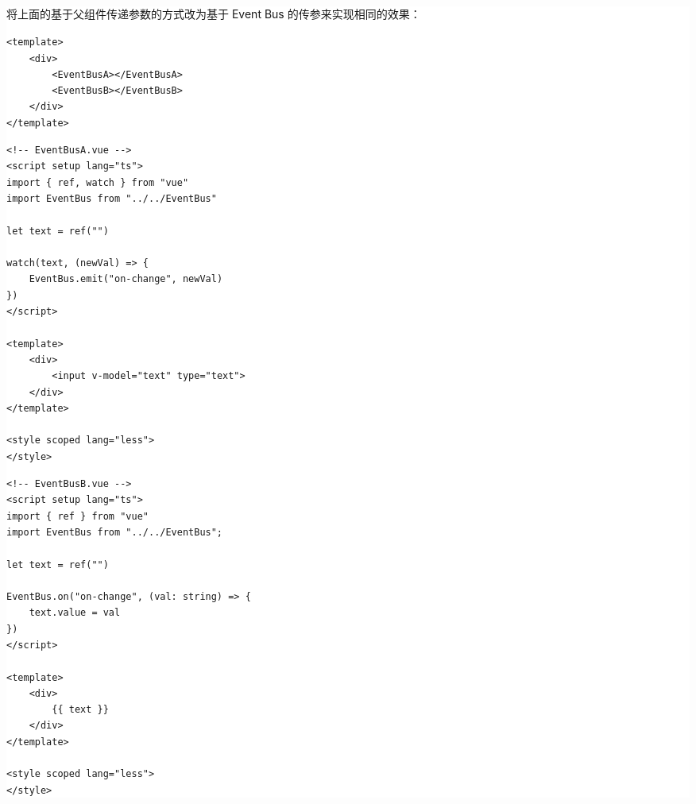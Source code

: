 将上面的基于父组件传递参数的方式改为基于 Event Bus 的传参来实现相同的效果：

```vue
<template>
    <div>
        <EventBusA></EventBusA>
        <EventBusB></EventBusB>
    </div>
</template>
```

```vue
<!-- EventBusA.vue -->
<script setup lang="ts">
import { ref, watch } from "vue"
import EventBus from "../../EventBus"

let text = ref("")

watch(text, (newVal) => {
    EventBus.emit("on-change", newVal)
})
</script>

<template>
    <div>
        <input v-model="text" type="text">
    </div>
</template>

<style scoped lang="less">
</style>
```

```vue
<!-- EventBusB.vue -->
<script setup lang="ts">
import { ref } from "vue"
import EventBus from "../../EventBus";

let text = ref("")

EventBus.on("on-change", (val: string) => {
    text.value = val
})
</script>

<template>
    <div>
        {{ text }}
    </div>
</template>

<style scoped lang="less">
</style>
```

